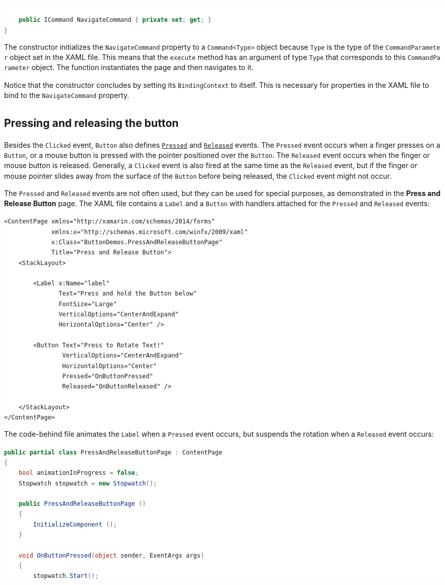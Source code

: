 ```csharp

    public ICommand NavigateCommand { private set; get; }
}
```

The constructor initializes the `NavigateCommand` property to a `Command<Type>` object because `Type` is the type of the `CommandParameter` object set in the XAML file. This means that the `execute` method has an argument of type `Type` that corresponds to this `CommandParameter` object. The function instantiates the page and then navigates to it.

Notice that the constructor concludes by setting its `BindingContext` to itself. This is necessary for properties in the XAML file to bind to the `NavigateCommand` property.

## Pressing and releasing the button

Besides the `Clicked` event, `Button` also defines [`Pressed`](xref:Xamarin.Forms.Button.Pressed) and [`Released`](xref:Xamarin.Forms.Button.Released) events. The `Pressed` event occurs when a finger presses on a `Button`, or a mouse button is pressed with the pointer positioned over the `Button`. The `Released` event occurs when the finger or mouse button is released. Generally, a `Clicked` event is also fired at the same time as the `Released` event, but if the finger or mouse pointer slides away from the surface of the `Button` before being released, the `Clicked` event might not occur.

The `Pressed` and `Released` events are not often used, but they can be used for special purposes, as demonstrated in the **Press and Release Button** page. The XAML file contains a `Label` and a `Button` with handlers attached for the `Pressed` and `Released` events:

```xaml
<ContentPage xmlns="http://xamarin.com/schemas/2014/forms"
             xmlns:x="http://schemas.microsoft.com/winfx/2009/xaml"
             x:Class="ButtonDemos.PressAndReleaseButtonPage"
             Title="Press and Release Button">
    <StackLayout>

        <Label x:Name="label"
               Text="Press and hold the Button below"
               FontSize="Large"
               VerticalOptions="CenterAndExpand"
               HorizontalOptions="Center" />

        <Button Text="Press to Rotate Text!"
                VerticalOptions="CenterAndExpand"
                HorizontalOptions="Center"
                Pressed="OnButtonPressed"
                Released="OnButtonReleased" />

    </StackLayout>
</ContentPage>
```

The code-behind file animates the `Label` when a `Pressed` event occurs, but suspends the rotation when a `Released` event occurs:

```csharp
public partial class PressAndReleaseButtonPage : ContentPage
{
    bool animationInProgress = false;
    Stopwatch stopwatch = new Stopwatch();

    public PressAndReleaseButtonPage ()
    {
        InitializeComponent ();
    }

    void OnButtonPressed(object sender, EventArgs args)
    {
        stopwatch.Start();
```